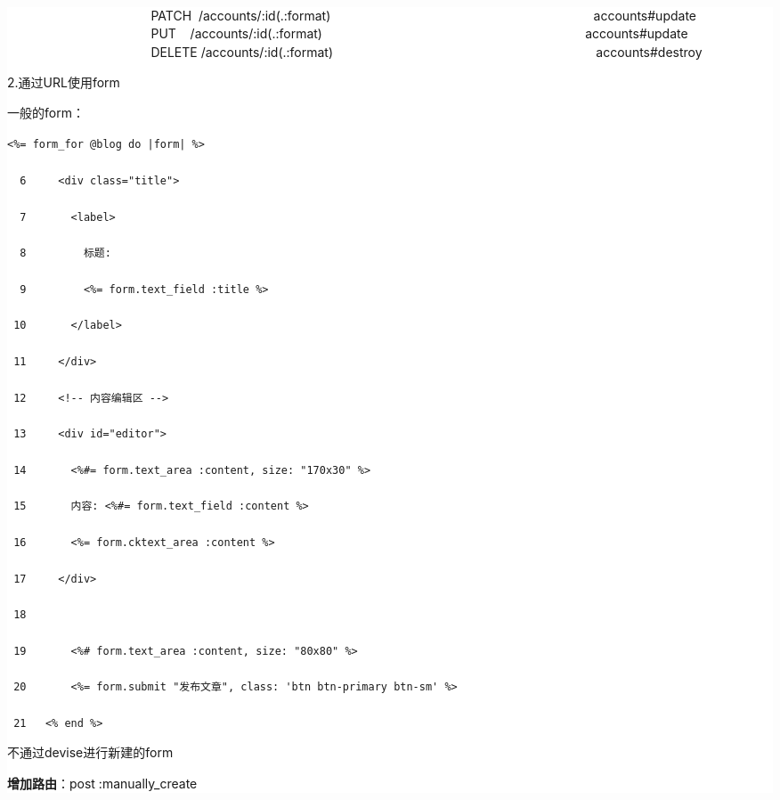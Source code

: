 &nbsp;&nbsp;&nbsp;&nbsp;&nbsp;&nbsp;&nbsp;&nbsp;&nbsp;&nbsp;&nbsp;&nbsp;&nbsp;&nbsp;&nbsp;&nbsp;&nbsp;&nbsp;&nbsp;&nbsp;&nbsp;&nbsp;&nbsp;&nbsp;&nbsp;&nbsp;&nbsp;&nbsp;&nbsp;&nbsp;&nbsp;&nbsp;&nbsp;&nbsp;&nbsp;&nbsp;&nbsp;&nbsp;&nbsp;&nbsp; PATCH&nbsp; /accounts/:id(.:format)&nbsp;&nbsp;&nbsp;&nbsp;&nbsp;&nbsp;&nbsp;&nbsp;&nbsp;&nbsp;&nbsp;&nbsp;&nbsp;&nbsp;&nbsp;&nbsp;&nbsp;&nbsp;&nbsp;&nbsp;&nbsp;&nbsp;&nbsp;&nbsp;&nbsp;&nbsp;&nbsp;&nbsp;&nbsp;&nbsp;&nbsp;&nbsp;&nbsp;&nbsp;&nbsp;&nbsp;&nbsp;&nbsp;&nbsp;&nbsp;&nbsp;&nbsp;&nbsp;&nbsp;&nbsp;&nbsp;&nbsp;&nbsp;&nbsp;&nbsp;&nbsp;&nbsp;&nbsp;&nbsp;&nbsp;&nbsp;&nbsp;&nbsp;&nbsp;&nbsp;&nbsp;&nbsp;&nbsp;&nbsp;&nbsp;&nbsp;&nbsp;&nbsp;&nbsp;&nbsp;&nbsp;&nbsp;&nbsp;&nbsp; accounts#update<br />
&nbsp;&nbsp;&nbsp;&nbsp;&nbsp;&nbsp;&nbsp;&nbsp;&nbsp;&nbsp;&nbsp;&nbsp;&nbsp;&nbsp;&nbsp;&nbsp;&nbsp;&nbsp;&nbsp;&nbsp;&nbsp;&nbsp;&nbsp;&nbsp;&nbsp;&nbsp;&nbsp;&nbsp;&nbsp;&nbsp;&nbsp;&nbsp;&nbsp;&nbsp;&nbsp;&nbsp;&nbsp;&nbsp;&nbsp;&nbsp; PUT&nbsp;&nbsp;&nbsp; /accounts/:id(.:format)&nbsp;&nbsp;&nbsp;&nbsp;&nbsp;&nbsp;&nbsp;&nbsp;&nbsp;&nbsp;&nbsp;&nbsp;&nbsp;&nbsp;&nbsp;&nbsp;&nbsp;&nbsp;&nbsp;&nbsp;&nbsp;&nbsp;&nbsp;&nbsp;&nbsp;&nbsp;&nbsp;&nbsp;&nbsp;&nbsp;&nbsp;&nbsp;&nbsp;&nbsp;&nbsp;&nbsp;&nbsp;&nbsp;&nbsp;&nbsp;&nbsp;&nbsp;&nbsp;&nbsp;&nbsp;&nbsp;&nbsp;&nbsp;&nbsp;&nbsp;&nbsp;&nbsp;&nbsp;&nbsp;&nbsp;&nbsp;&nbsp;&nbsp;&nbsp;&nbsp;&nbsp;&nbsp;&nbsp;&nbsp;&nbsp;&nbsp;&nbsp;&nbsp;&nbsp;&nbsp;&nbsp;&nbsp;&nbsp;&nbsp; accounts#update<br />
&nbsp;&nbsp;&nbsp;&nbsp;&nbsp;&nbsp;&nbsp;&nbsp;&nbsp;&nbsp;&nbsp;&nbsp;&nbsp;&nbsp;&nbsp;&nbsp;&nbsp;&nbsp;&nbsp;&nbsp;&nbsp;&nbsp;&nbsp;&nbsp;&nbsp;&nbsp;&nbsp;&nbsp;&nbsp;&nbsp;&nbsp;&nbsp;&nbsp;&nbsp;&nbsp;&nbsp;&nbsp;&nbsp;&nbsp;&nbsp; DELETE /accounts/:id(.:format)&nbsp;&nbsp;&nbsp;&nbsp;&nbsp;&nbsp;&nbsp;&nbsp;&nbsp;&nbsp;&nbsp;&nbsp;&nbsp;&nbsp;&nbsp;&nbsp;&nbsp;&nbsp;&nbsp;&nbsp;&nbsp;&nbsp;&nbsp;&nbsp;&nbsp;&nbsp;&nbsp;&nbsp;&nbsp;&nbsp;&nbsp;&nbsp;&nbsp;&nbsp;&nbsp;&nbsp;&nbsp;&nbsp;&nbsp;&nbsp;&nbsp;&nbsp;&nbsp;&nbsp;&nbsp;&nbsp;&nbsp;&nbsp;&nbsp;&nbsp;&nbsp;&nbsp;&nbsp;&nbsp;&nbsp;&nbsp;&nbsp;&nbsp;&nbsp;&nbsp;&nbsp;&nbsp;&nbsp;&nbsp;&nbsp;&nbsp;&nbsp;&nbsp;&nbsp;&nbsp;&nbsp;&nbsp;&nbsp;&nbsp; accounts#destroy</code></pre>

<p>2.通过URL使用form</p>

<p>一般的form：</p>

<pre><code>&lt;%= form_for @blog do |form| %&gt;<br />
&nbsp; 6&nbsp;&nbsp;&nbsp;&nbsp; &lt;div class=&quot;title&quot;&gt;<br />
&nbsp; 7&nbsp;&nbsp;&nbsp;&nbsp;&nbsp;&nbsp; &lt;label&gt;<br />
&nbsp; 8&nbsp;&nbsp;&nbsp;&nbsp;&nbsp;&nbsp;&nbsp;&nbsp; 标题:<br />
&nbsp; 9&nbsp;&nbsp;&nbsp;&nbsp;&nbsp;&nbsp;&nbsp;&nbsp; &lt;%= form.text_field :title %&gt;<br />
&nbsp;10&nbsp;&nbsp;&nbsp;&nbsp;&nbsp;&nbsp; &lt;/label&gt;<br />
&nbsp;11&nbsp;&nbsp;&nbsp;&nbsp; &lt;/div&gt;<br />
&nbsp;12&nbsp;&nbsp;&nbsp;&nbsp; &lt;!-- 内容编辑区 --&gt;<br />
&nbsp;13&nbsp;&nbsp;&nbsp;&nbsp; &lt;div id=&quot;editor&quot;&gt;<br />
&nbsp;14&nbsp;&nbsp;&nbsp;&nbsp;&nbsp;&nbsp; &lt;%#= form.text_area :content, size: &quot;170x30&quot; %&gt;<br />
&nbsp;15&nbsp;&nbsp;&nbsp;&nbsp;&nbsp;&nbsp; 内容: &lt;%#= form.text_field :content %&gt;<br />
&nbsp;16&nbsp;&nbsp;&nbsp;&nbsp;&nbsp;&nbsp; &lt;%= form.cktext_area :content %&gt;<br />
&nbsp;17&nbsp;&nbsp;&nbsp;&nbsp; &lt;/div&gt;<br />
&nbsp;18<br />
&nbsp;19&nbsp;&nbsp;&nbsp;&nbsp;&nbsp;&nbsp; &lt;%# form.text_area :content, size: &quot;80x80&quot; %&gt;<br />
&nbsp;20&nbsp;&nbsp;&nbsp;&nbsp;&nbsp;&nbsp; &lt;%= form.submit &quot;发布文章&quot;, class: &#39;btn btn-primary btn-sm&#39; %&gt;<br />
&nbsp;21&nbsp;&nbsp; &lt;% end %&gt;</code></pre>

<p>不通过devise进行新建的form</p>

<p><strong>增加路由</strong>：post :manually_create</p>
